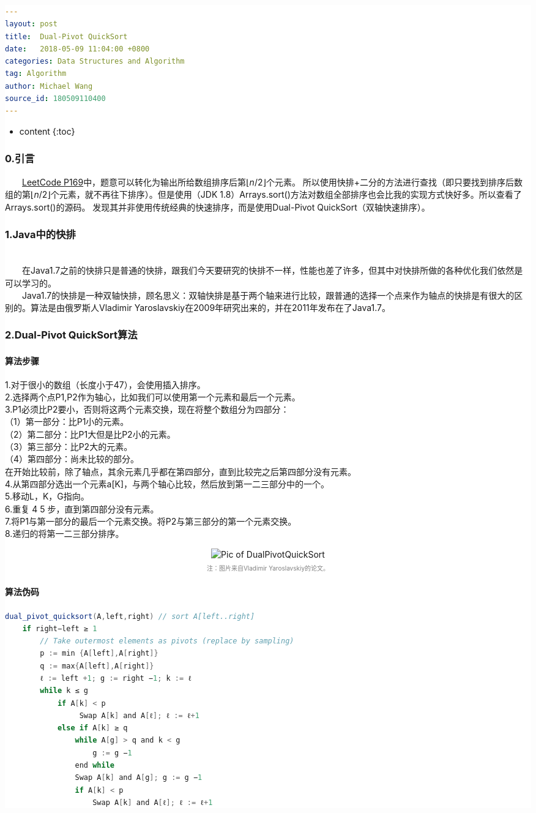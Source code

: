 ```yaml
---
layout: post
title:  Dual-Pivot QuickSort
date:   2018-05-09 11:04:00 +0800
categories: Data Structures and Algorithm
tag: Algorithm
author: Michael Wang
source_id: 180509110400
---
```


* content
{:toc}
### 0.引言
&emsp;&emsp;[LeetCode P169](https://leetcode.com/problems/majority-element/description/)中，题意可以转化为输出所给数组排序后第$\lfloor n/2 \rfloor$个元素。
所以使用快排+二分的方法进行查找（即只要找到排序后数组的第$\lfloor n/2 \rfloor$个元素，就不再往下排序）。但是使用（JDK 1.8）Arrays.sort()方法对数组全部排序也会比我的实现方式快好多。所以查看了Arrays.sort()的源码。
发现其并非使用传统经典的快速排序，而是使用Dual-Pivot QuickSort（双轴快速排序）。

### 1.Java中的快排
<br/>&emsp;&emsp;在Java1.7之前的快排只是普通的快排，跟我们今天要研究的快排不一样，性能也差了许多，但其中对快排所做的各种优化我们依然是可以学习的。
<br/>&emsp;&emsp;Java1.7的快排是一种双轴快排，顾名思义：双轴快排是基于两个轴来进行比较，跟普通的选择一个点来作为轴点的快排是有很大的区别的。算法是由俄罗斯人Vladimir Yaroslavskiy在2009年研究出来的，并在2011年发布在了Java1.7。<br/>

### 2.Dual-Pivot QuickSort算法

#### 算法步骤
1.对于很小的数组（长度小于47），会使用插入排序。<br/>
2.选择两个点P1,P2作为轴心，比如我们可以使用第一个元素和最后一个元素。<br/>
3.P1必须比P2要小，否则将这两个元素交换，现在将整个数组分为四部分：<br/>
（1）第一部分：比P1小的元素。<br/>
（2）第二部分：比P1大但是比P2小的元素。<br/>
（3）第三部分：比P2大的元素。<br/>
（4）第四部分：尚未比较的部分。<br/>
在开始比较前，除了轴点，其余元素几乎都在第四部分，直到比较完之后第四部分没有元素。<br/>
4.从第四部分选出一个元素a[K]，与两个轴心比较，然后放到第一二三部分中的一个。<br/>
5.移动L，K，G指向。<br/>
6.重复 4 5 步，直到第四部分没有元素。<br/>
7.将P1与第一部分的最后一个元素交换。将P2与第三部分的第一个元素交换。<br/>
8.递归的将第一二三部分排序。<br/>
<center><img src="{{ '/styles/images/blog_images/20180509_00.png' | prepend: site.baseurl }}" alt="Pic of DualPivotQuickSort" width="70%" height="70%"/><br><font color="gray" size="1">注：图片来自Vladimir Yaroslavskiy的论文。</font></center>

#### 算法伪码
```java
dual_pivot_quicksort(A,left,right) // sort A[left..right]
    if right−left ≥ 1
        // Take outermost elements as pivots (replace by sampling)
        p := min {A[left],A[right]}
        q := max{A[left],A[right]}
        ℓ := left +1; g := right −1; k := ℓ
        while k ≤ g
            if A[k] < p
                 Swap A[k] and A[ℓ]; ℓ := ℓ+1
            else if A[k] ≥ q
                while A[g] > q and k < g
                    g := g −1
                end while
                Swap A[k] and A[g]; g := g −1
                if A[k] < p
                    Swap A[k] and A[ℓ]; ℓ := ℓ+1
```